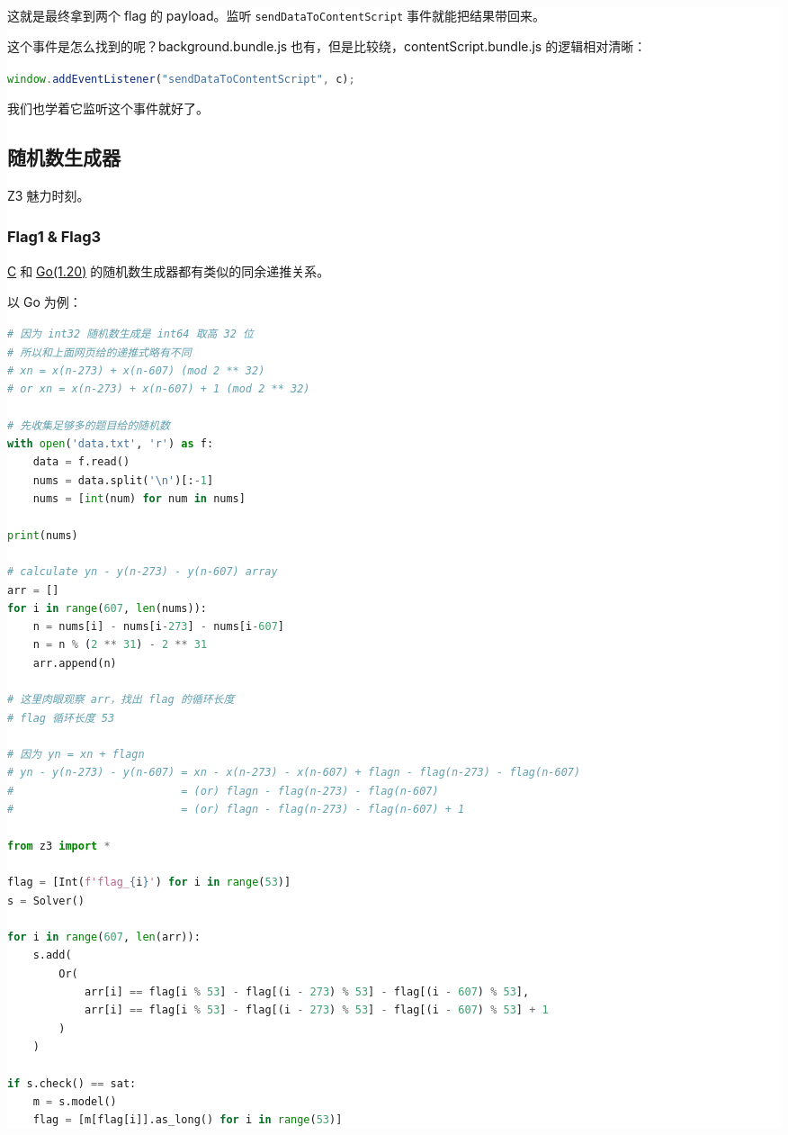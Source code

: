 这就是最终拿到两个 flag 的 payload。监听 `sendDataToContentScript` 事件就能把结果带回来。

这个事件是怎么找到的呢？background.bundle.js 也有，但是比较绕，contentScript.bundle.js 的逻辑相对清晰：

```JavaScript
window.addEventListener("sendDataToContentScript", c);
```

我们也学着它监听这个事件就好了。

## 随机数生成器

Z3 魅力时刻。

### Flag1 & Flag3

[C](https://www.mathstat.dal.ca/~selinger/random/) 和 [Go(1.20)](https://medium.com/@vulbusters/exploring-gos-math-rand-b4ef0e841591) 的随机数生成器都有类似的同余递推关系。

以 Go 为例：

```Python
# 因为 int32 随机数生成是 int64 取高 32 位
# 所以和上面网页给的递推式略有不同
# xn = x(n-273) + x(n-607) (mod 2 ** 32)
# or xn = x(n-273) + x(n-607) + 1 (mod 2 ** 32)

# 先收集足够多的题目给的随机数
with open('data.txt', 'r') as f:
    data = f.read()
    nums = data.split('\n')[:-1]
    nums = [int(num) for num in nums]

print(nums)

# calculate yn - y(n-273) - y(n-607) array
arr = []
for i in range(607, len(nums)):
    n = nums[i] - nums[i-273] - nums[i-607]
    n = n % (2 ** 31) - 2 ** 31
    arr.append(n)

# 这里肉眼观察 arr，找出 flag 的循环长度
# flag 循环长度 53

# 因为 yn = xn + flagn
# yn - y(n-273) - y(n-607) = xn - x(n-273) - x(n-607) + flagn - flag(n-273) - flag(n-607)
#                          = (or) flagn - flag(n-273) - flag(n-607)
#                          = (or) flagn - flag(n-273) - flag(n-607) + 1

from z3 import *

flag = [Int(f'flag_{i}') for i in range(53)]
s = Solver()

for i in range(607, len(arr)):
    s.add(
        Or(
            arr[i] == flag[i % 53] - flag[(i - 273) % 53] - flag[(i - 607) % 53],
            arr[i] == flag[i % 53] - flag[(i - 273) % 53] - flag[(i - 607) % 53] + 1
        )
    )

if s.check() == sat:
    m = s.model()
    flag = [m[flag[i]].as_long() for i in range(53)]
```